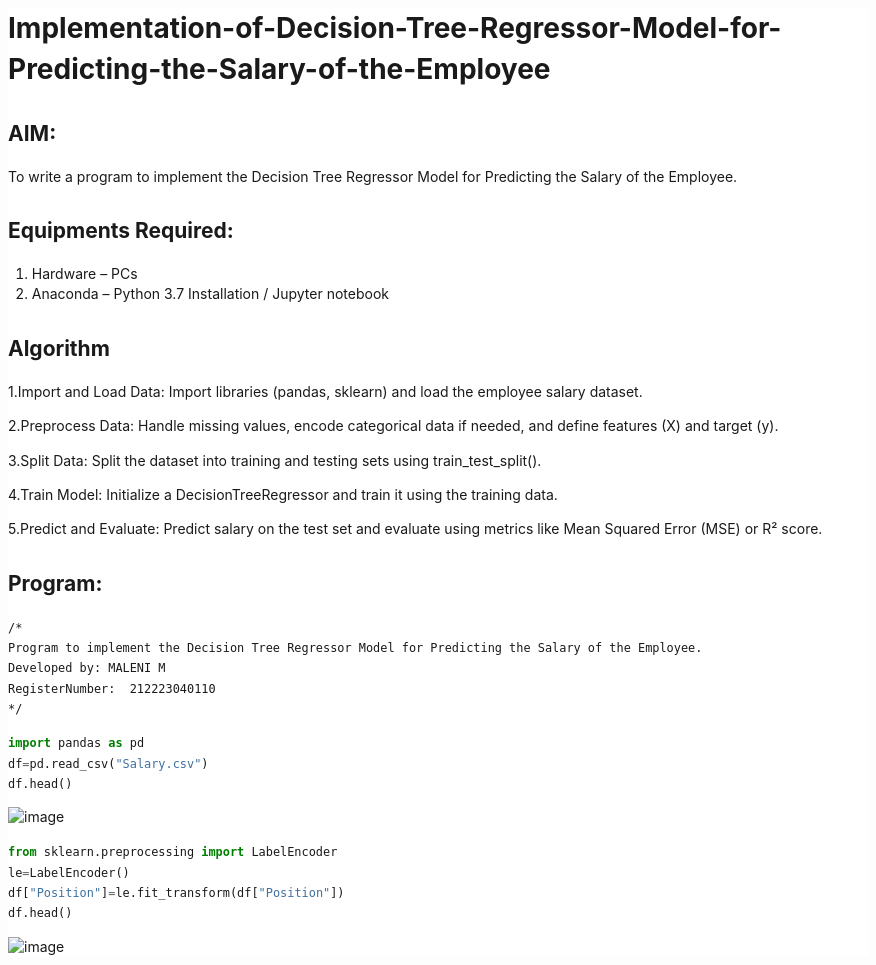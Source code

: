 # Implementation-of-Decision-Tree-Regressor-Model-for-Predicting-the-Salary-of-the-Employee

## AIM:
To write a program to implement the Decision Tree Regressor Model for Predicting the Salary of the Employee.

## Equipments Required:
1. Hardware – PCs
2. Anaconda – Python 3.7 Installation / Jupyter notebook

## Algorithm
1.Import and Load Data:
Import libraries (pandas, sklearn) and load the employee salary dataset.

2.Preprocess Data:
Handle missing values, encode categorical data if needed, and define features (X) and target (y).

3.Split Data:
Split the dataset into training and testing sets using train_test_split().

4.Train Model:
Initialize a DecisionTreeRegressor and train it using the training data.

5.Predict and Evaluate:
Predict salary on the test set and evaluate using metrics like Mean Squared Error (MSE) or R² score.

## Program:
```
/*
Program to implement the Decision Tree Regressor Model for Predicting the Salary of the Employee.
Developed by: MALENI M
RegisterNumber:  212223040110
*/
```

```python
import pandas as pd
df=pd.read_csv("Salary.csv")
df.head()
```
<img width="278" height="127" alt="image" src="https://github.com/user-attachments/assets/ee173e4c-b82a-413a-8770-3eeddc887a7f" />

```python
from sklearn.preprocessing import LabelEncoder
le=LabelEncoder()
df["Position"]=le.fit_transform(df["Position"])
df.head()
```
<img width="286" height="137" alt="image" src="https://github.com/user-attachments/assets/901e374c-3a33-45f7-a965-aba2aeb3ce02" />
